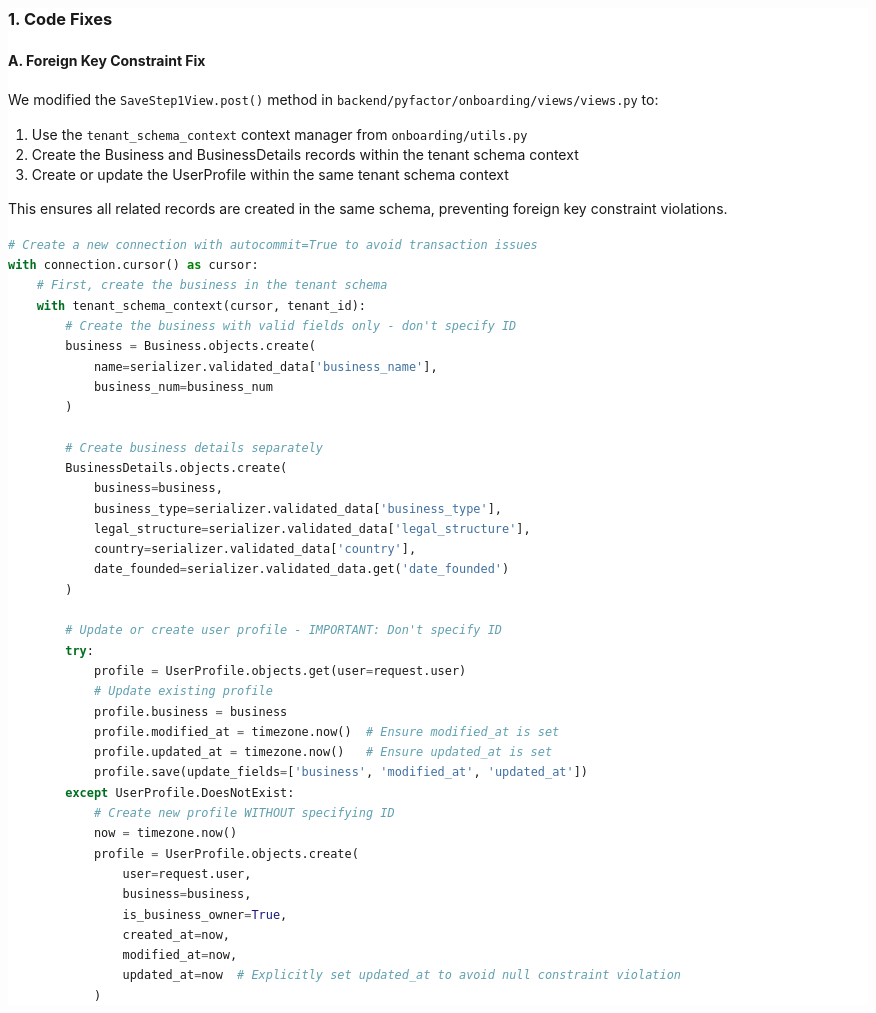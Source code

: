 ### 1. Code Fixes

#### A. Foreign Key Constraint Fix

We modified the `SaveStep1View.post()` method in `backend/pyfactor/onboarding/views/views.py` to:

1. Use the `tenant_schema_context` context manager from `onboarding/utils.py`
2. Create the Business and BusinessDetails records within the tenant schema context
3. Create or update the UserProfile within the same tenant schema context

This ensures all related records are created in the same schema, preventing foreign key constraint violations.

```python
# Create a new connection with autocommit=True to avoid transaction issues
with connection.cursor() as cursor:
    # First, create the business in the tenant schema
    with tenant_schema_context(cursor, tenant_id):
        # Create the business with valid fields only - don't specify ID
        business = Business.objects.create(
            name=serializer.validated_data['business_name'],
            business_num=business_num
        )
        
        # Create business details separately
        BusinessDetails.objects.create(
            business=business,
            business_type=serializer.validated_data['business_type'],
            legal_structure=serializer.validated_data['legal_structure'],
            country=serializer.validated_data['country'],
            date_founded=serializer.validated_data.get('date_founded')
        )
        
        # Update or create user profile - IMPORTANT: Don't specify ID
        try:
            profile = UserProfile.objects.get(user=request.user)
            # Update existing profile
            profile.business = business
            profile.modified_at = timezone.now()  # Ensure modified_at is set
            profile.updated_at = timezone.now()   # Ensure updated_at is set
            profile.save(update_fields=['business', 'modified_at', 'updated_at'])
        except UserProfile.DoesNotExist:
            # Create new profile WITHOUT specifying ID
            now = timezone.now()
            profile = UserProfile.objects.create(
                user=request.user,
                business=business,
                is_business_owner=True,
                created_at=now,
                modified_at=now,
                updated_at=now  # Explicitly set updated_at to avoid null constraint violation
            )
```
